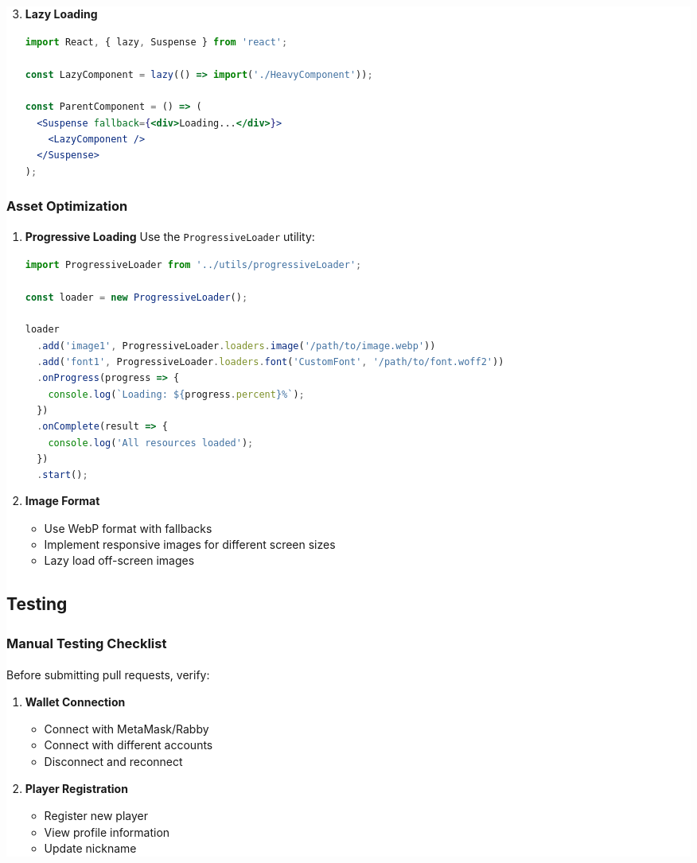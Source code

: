 3. **Lazy Loading**
   ```jsx
   import React, { lazy, Suspense } from 'react';
   
   const LazyComponent = lazy(() => import('./HeavyComponent'));
   
   const ParentComponent = () => (
     <Suspense fallback={<div>Loading...</div>}>
       <LazyComponent />
     </Suspense>
   );
   ```

### Asset Optimization

1. **Progressive Loading**
   Use the `ProgressiveLoader` utility:
   ```jsx
   import ProgressiveLoader from '../utils/progressiveLoader';
   
   const loader = new ProgressiveLoader();
   
   loader
     .add('image1', ProgressiveLoader.loaders.image('/path/to/image.webp'))
     .add('font1', ProgressiveLoader.loaders.font('CustomFont', '/path/to/font.woff2'))
     .onProgress(progress => {
       console.log(`Loading: ${progress.percent}%`);
     })
     .onComplete(result => {
       console.log('All resources loaded');
     })
     .start();
   ```

2. **Image Format**
   - Use WebP format with fallbacks
   - Implement responsive images for different screen sizes
   - Lazy load off-screen images

## Testing

### Manual Testing Checklist

Before submitting pull requests, verify:

1. **Wallet Connection**
   - Connect with MetaMask/Rabby
   - Connect with different accounts
   - Disconnect and reconnect

2. **Player Registration**
   - Register new player
   - View profile information
   - Update nickname
